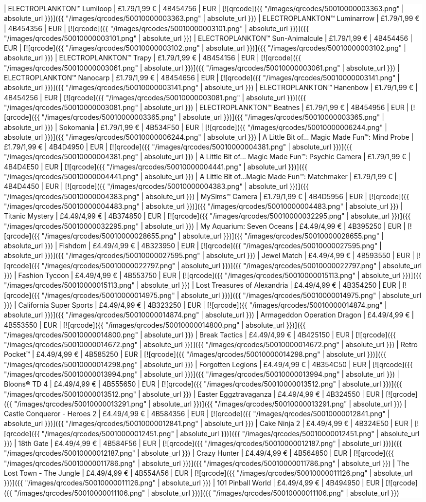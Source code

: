 | ELECTROPLANKTON™ Lumiloop | £1.79/1,99 € | 4B454756 | EUR | [![qrcode]({{ "/images/qrcodes/50010000003363.png" | absolute_url }})]({{ "/images/qrcodes/50010000003363.png" | absolute_url }})
| ELECTROPLANKTON™ Luminarrow | £1.79/1,99 € | 4B454356 | EUR | [![qrcode]({{ "/images/qrcodes/50010000003101.png" | absolute_url }})]({{ "/images/qrcodes/50010000003101.png" | absolute_url }})
| ELECTROPLANKTON™ Sun-Animalcule | £1.79/1,99 € | 4B454456 | EUR | [![qrcode]({{ "/images/qrcodes/50010000003102.png" | absolute_url }})]({{ "/images/qrcodes/50010000003102.png" | absolute_url }})
| ELECTROPLANKTON™ Trapy | £1.79/1,99 € | 4B454156 | EUR | [![qrcode]({{ "/images/qrcodes/50010000003061.png" | absolute_url }})]({{ "/images/qrcodes/50010000003061.png" | absolute_url }})
| ELECTROPLANKTON™ Nanocarp | £1.79/1,99 € | 4B454656 | EUR | [![qrcode]({{ "/images/qrcodes/50010000003141.png" | absolute_url }})]({{ "/images/qrcodes/50010000003141.png" | absolute_url }})
| ELECTROPLANKTON™ Hanenbow | £1.79/1,99 € | 4B454256 | EUR | [![qrcode]({{ "/images/qrcodes/50010000003081.png" | absolute_url }})]({{ "/images/qrcodes/50010000003081.png" | absolute_url }})
| ELECTROPLANKTON™ Beatnes | £1.79/1,99 € | 4B454956 | EUR | [![qrcode]({{ "/images/qrcodes/50010000003365.png" | absolute_url }})]({{ "/images/qrcodes/50010000003365.png" | absolute_url }})
| Sokomania | £1.79/1,99 € | 4B534F50 | EUR | [![qrcode]({{ "/images/qrcodes/50010000006244.png" | absolute_url }})]({{ "/images/qrcodes/50010000006244.png" | absolute_url }})
| A Little Bit of... Magic Made Fun™: Mind Probe | £1.79/1,99 € | 4B4D4950 | EUR | [![qrcode]({{ "/images/qrcodes/50010000004381.png" | absolute_url }})]({{ "/images/qrcodes/50010000004381.png" | absolute_url }})
| A Little Bit of... Magic Made Fun™: Psychic Camera | £1.79/1,99 € | 4B4D4E50 | EUR | [![qrcode]({{ "/images/qrcodes/50010000004441.png" | absolute_url }})]({{ "/images/qrcodes/50010000004441.png" | absolute_url }})
| A Little Bit of...Magic Made Fun™: Matchmaker | £1.79/1,99 € | 4B4D4450 | EUR | [![qrcode]({{ "/images/qrcodes/50010000004383.png" | absolute_url }})]({{ "/images/qrcodes/50010000004383.png" | absolute_url }})
| MySims™ Camera | £1.79/1,99 € | 4B4D5956 | EUR | [![qrcode]({{ "/images/qrcodes/50010000004483.png" | absolute_url }})]({{ "/images/qrcodes/50010000004483.png" | absolute_url }})
| Titanic Mystery | £4.49/4,99 € | 4B374850 | EUR | [![qrcode]({{ "/images/qrcodes/50010000032295.png" | absolute_url }})]({{ "/images/qrcodes/50010000032295.png" | absolute_url }})
| My Aquarium: Seven Oceans | £4.49/4,99 € | 4B395250 | EUR | [![qrcode]({{ "/images/qrcodes/50010000028655.png" | absolute_url }})]({{ "/images/qrcodes/50010000028655.png" | absolute_url }})
| Fishdom | £4.49/4,99 € | 4B323950 | EUR | [![qrcode]({{ "/images/qrcodes/50010000027595.png" | absolute_url }})]({{ "/images/qrcodes/50010000027595.png" | absolute_url }})
| Jewel Match | £4.49/4,99 € | 4B593550 | EUR | [![qrcode]({{ "/images/qrcodes/50010000022797.png" | absolute_url }})]({{ "/images/qrcodes/50010000022797.png" | absolute_url }})
| Fashion Tycoon | £4.49/4,99 € | 4B553750 | EUR | [![qrcode]({{ "/images/qrcodes/50010000015113.png" | absolute_url }})]({{ "/images/qrcodes/50010000015113.png" | absolute_url }})
| Lost Treasures of Alexandria | £4.49/4,99 € | 4B354250 | EUR | [![qrcode]({{ "/images/qrcodes/50010000014975.png" | absolute_url }})]({{ "/images/qrcodes/50010000014975.png" | absolute_url }})
| California Super Sports | £4.49/4,99 € | 4B323250 | EUR | [![qrcode]({{ "/images/qrcodes/50010000014874.png" | absolute_url }})]({{ "/images/qrcodes/50010000014874.png" | absolute_url }})
| Armageddon Operation Dragon | £4.49/4,99 € | 4B553550 | EUR | [![qrcode]({{ "/images/qrcodes/50010000014800.png" | absolute_url }})]({{ "/images/qrcodes/50010000014800.png" | absolute_url }})
| Break Tactics | £4.49/4,99 € | 4B425150 | EUR | [![qrcode]({{ "/images/qrcodes/50010000014672.png" | absolute_url }})]({{ "/images/qrcodes/50010000014672.png" | absolute_url }})
| Retro Pocket™ | £4.49/4,99 € | 4B585250 | EUR | [![qrcode]({{ "/images/qrcodes/50010000014298.png" | absolute_url }})]({{ "/images/qrcodes/50010000014298.png" | absolute_url }})
| Forgotten Legions | £4.49/4,99 € | 4B354C50 | EUR | [![qrcode]({{ "/images/qrcodes/50010000013994.png" | absolute_url }})]({{ "/images/qrcodes/50010000013994.png" | absolute_url }})
| Bloons® TD 4 | £4.49/4,99 € | 4B555650 | EUR | [![qrcode]({{ "/images/qrcodes/50010000013512.png" | absolute_url }})]({{ "/images/qrcodes/50010000013512.png" | absolute_url }})
| Easter Eggztravaganza | £4.49/4,99 € | 4B324550 | EUR | [![qrcode]({{ "/images/qrcodes/50010000013291.png" | absolute_url }})]({{ "/images/qrcodes/50010000013291.png" | absolute_url }})
| Castle Conqueror - Heroes 2 | £4.49/4,99 € | 4B584356 | EUR | [![qrcode]({{ "/images/qrcodes/50010000012841.png" | absolute_url }})]({{ "/images/qrcodes/50010000012841.png" | absolute_url }})
| Cake Ninja 2 | £4.49/4,99 € | 4B324E50 | EUR | [![qrcode]({{ "/images/qrcodes/50010000012451.png" | absolute_url }})]({{ "/images/qrcodes/50010000012451.png" | absolute_url }})
| 18th Gate | £4.49/4,99 € | 4B584F56 | EUR | [![qrcode]({{ "/images/qrcodes/50010000012187.png" | absolute_url }})]({{ "/images/qrcodes/50010000012187.png" | absolute_url }})
| Crazy Hunter | £4.49/4,99 € | 4B564850 | EUR | [![qrcode]({{ "/images/qrcodes/50010000011786.png" | absolute_url }})]({{ "/images/qrcodes/50010000011786.png" | absolute_url }})
| The Lost Town - The Jungle | £4.49/4,99 € | 4B554A56 | EUR | [![qrcode]({{ "/images/qrcodes/50010000011126.png" | absolute_url }})]({{ "/images/qrcodes/50010000011126.png" | absolute_url }})
| 101 Pinball World | £4.49/4,99 € | 4B494950 | EUR | [![qrcode]({{ "/images/qrcodes/50010000011106.png" | absolute_url }})]({{ "/images/qrcodes/50010000011106.png" | absolute_url }})
